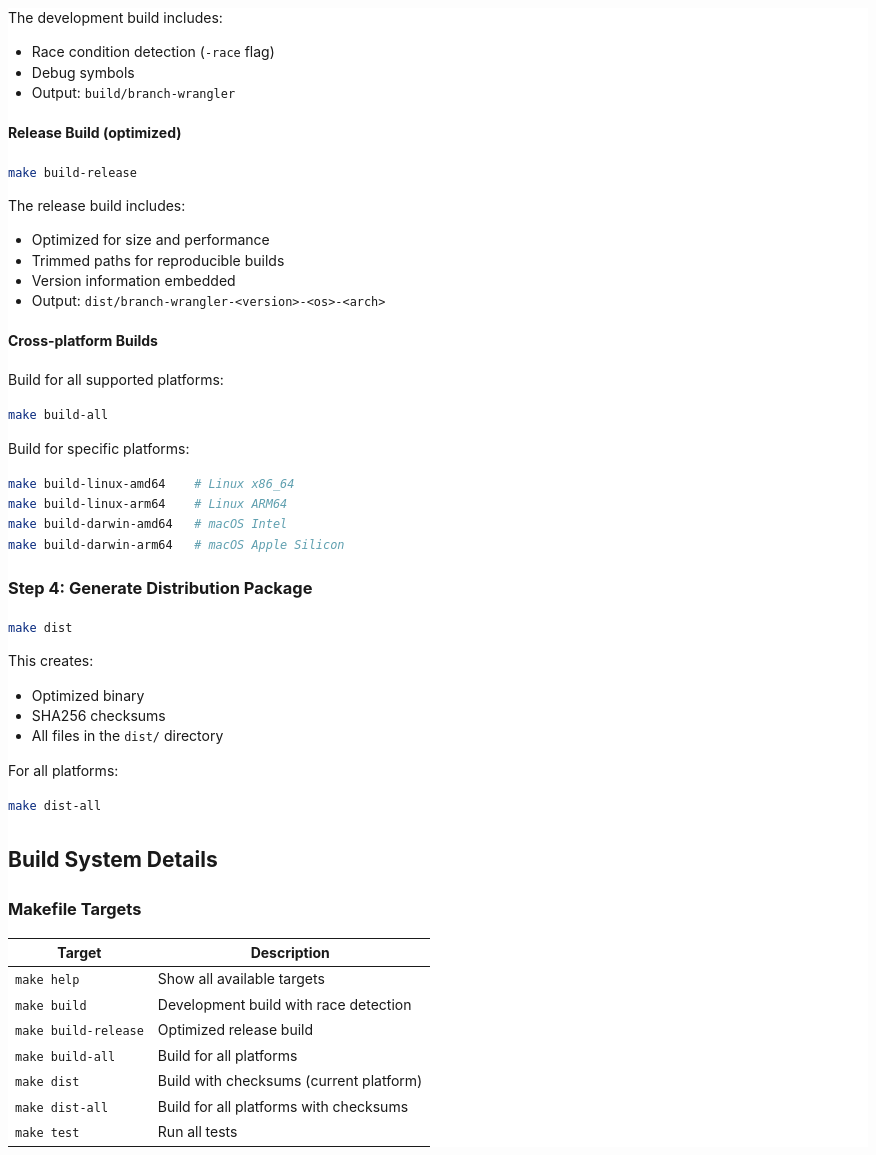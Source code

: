 The development build includes:
- Race condition detection (`-race` flag)
- Debug symbols
- Output: `build/branch-wrangler`

#### Release Build (optimized)

```bash
make build-release
```

The release build includes:
- Optimized for size and performance
- Trimmed paths for reproducible builds
- Version information embedded
- Output: `dist/branch-wrangler-<version>-<os>-<arch>`

#### Cross-platform Builds

Build for all supported platforms:

```bash
make build-all
```

Build for specific platforms:

```bash
make build-linux-amd64    # Linux x86_64
make build-linux-arm64    # Linux ARM64
make build-darwin-amd64   # macOS Intel
make build-darwin-arm64   # macOS Apple Silicon
```

### Step 4: Generate Distribution Package

```bash
make dist
```

This creates:
- Optimized binary
- SHA256 checksums
- All files in the `dist/` directory

For all platforms:

```bash
make dist-all
```

## Build System Details

### Makefile Targets

| Target               | Description                                  |
|----------------------|----------------------------------------------|
| `make help`          | Show all available targets                   |
| `make build`         | Development build with race detection        |
| `make build-release` | Optimized release build                      |
| `make build-all`     | Build for all platforms                      |
| `make dist`          | Build with checksums (current platform)      |
| `make dist-all`      | Build for all platforms with checksums       |
| `make test`          | Run all tests                                |